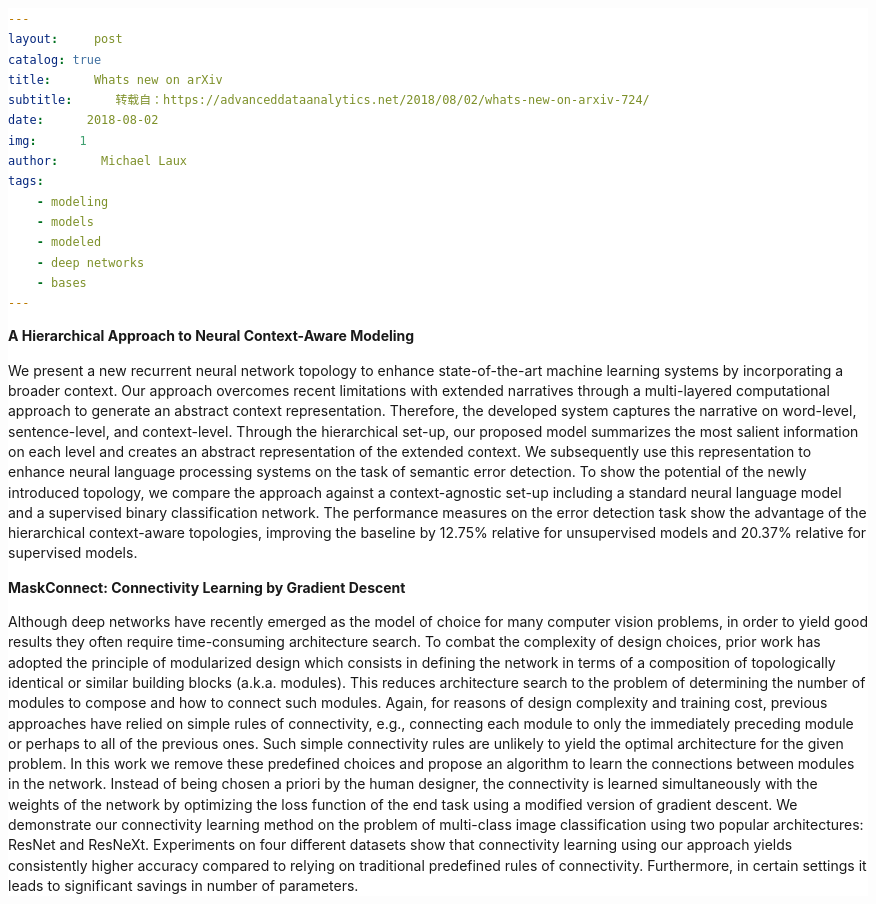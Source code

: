 ```yaml
---
layout:     post
catalog: true
title:      Whats new on arXiv
subtitle:      转载自：https://advanceddataanalytics.net/2018/08/02/whats-new-on-arxiv-724/
date:      2018-08-02
img:      1
author:      Michael Laux
tags:
    - modeling
    - models
    - modeled
    - deep networks
    - bases
---
```


**A Hierarchical Approach to Neural Context-Aware Modeling**

We present a new recurrent neural network topology to enhance state-of-the-art machine learning systems by incorporating a broader context. Our approach overcomes recent limitations with extended narratives through a multi-layered computational approach to generate an abstract context representation. Therefore, the developed system captures the narrative on word-level, sentence-level, and context-level. Through the hierarchical set-up, our proposed model summarizes the most salient information on each level and creates an abstract representation of the extended context. We subsequently use this representation to enhance neural language processing systems on the task of semantic error detection. To show the potential of the newly introduced topology, we compare the approach against a context-agnostic set-up including a standard neural language model and a supervised binary classification network. The performance measures on the error detection task show the advantage of the hierarchical context-aware topologies, improving the baseline by 12.75% relative for unsupervised models and 20.37% relative for supervised models.

**MaskConnect: Connectivity Learning by Gradient Descent**

Although deep networks have recently emerged as the model of choice for many computer vision problems, in order to yield good results they often require time-consuming architecture search. To combat the complexity of design choices, prior work has adopted the principle of modularized design which consists in defining the network in terms of a composition of topologically identical or similar building blocks (a.k.a. modules). This reduces architecture search to the problem of determining the number of modules to compose and how to connect such modules. Again, for reasons of design complexity and training cost, previous approaches have relied on simple rules of connectivity, e.g., connecting each module to only the immediately preceding module or perhaps to all of the previous ones. Such simple connectivity rules are unlikely to yield the optimal architecture for the given problem. In this work we remove these predefined choices and propose an algorithm to learn the connections between modules in the network. Instead of being chosen a priori by the human designer, the connectivity is learned simultaneously with the weights of the network by optimizing the loss function of the end task using a modified version of gradient descent. We demonstrate our connectivity learning method on the problem of multi-class image classification using two popular architectures: ResNet and ResNeXt. Experiments on four different datasets show that connectivity learning using our approach yields consistently higher accuracy compared to relying on traditional predefined rules of connectivity. Furthermore, in certain settings it leads to significant savings in number of parameters.
